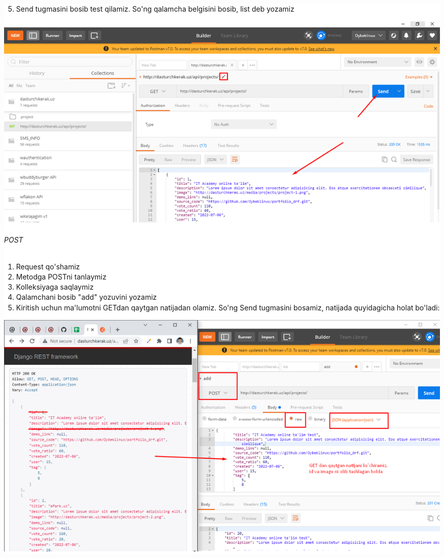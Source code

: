 5. Send tugmasini bosib test qilamiz. So'ng qalamcha belgisini bosib, list deb yozamiz

![](images/deploy/img_45.png)

###### POST

1. Request qo'shamiz
2. Metodga POSTni tanlaymiz
3. Kolleksiyaga saqlaymiz
4. Qalamchani bosib "add" yozuvini yozamiz
5. Kiritish uchun ma'lumotni GETdan qaytgan natijadan olamiz. So'ng Send tugmasini bosamiz, natijada quyidagicha holat bo'ladi:

![](images/deploy/img_46.png)
